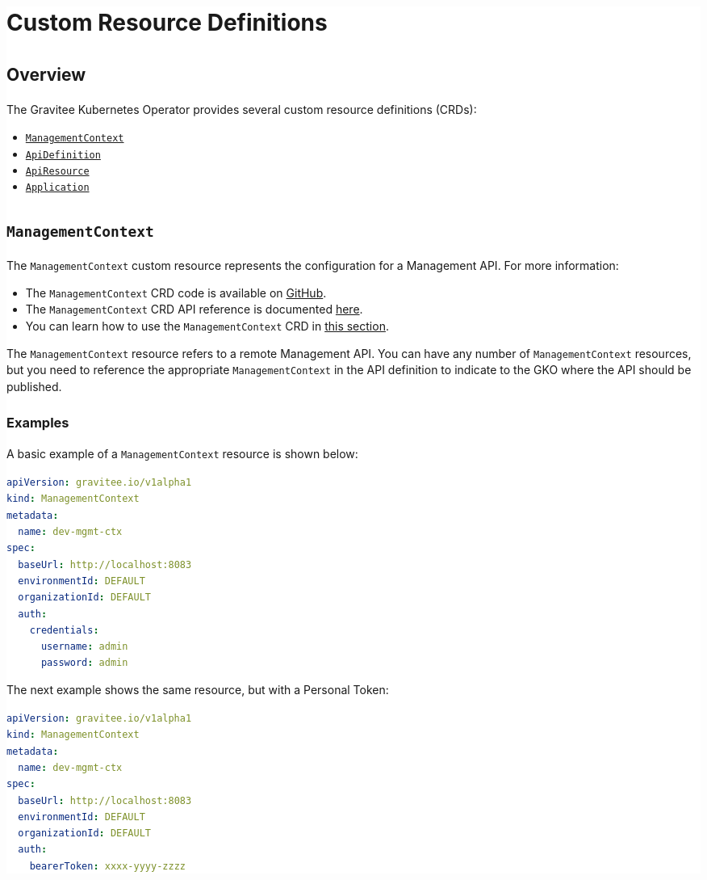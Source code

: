 # Custom Resource Definitions

## Overview

The Gravitee Kubernetes Operator provides several custom resource definitions (CRDs):

* [`ManagementContext`](./#managementcontext)
* [`ApiDefinition`](./#apidefinition)
* [`ApiResource`](./#apiresource)
* [`Application`](./#application)

## `ManagementContext`

The `ManagementContext` custom resource represents the configuration for a Management API. For more information:

* The `ManagementContext` CRD code is available on [GitHub](https://github.com/gravitee-io/gravitee-kubernetes-operator/blob/master/api/v1alpha1/managementcontext\_types.go).
* The `ManagementContext` CRD API reference is documented [here](../gravitee-kubernetes-operator-api-reference.md).
* You can learn how to use the `ManagementContext` CRD in [this section](managementcontext-resource.md).

The `ManagementContext` resource refers to a remote Management API. You can have any number of `ManagementContext` resources, but you need to reference the appropriate `ManagementContext` in the API definition to indicate to the GKO where the API should be published.

### Examples

A basic example of a `ManagementContext` resource is shown below:

```yaml
apiVersion: gravitee.io/v1alpha1
kind: ManagementContext
metadata:
  name: dev-mgmt-ctx
spec:
  baseUrl: http://localhost:8083
  environmentId: DEFAULT
  organizationId: DEFAULT
  auth:
    credentials:
      username: admin
      password: admin
```

The next example shows the same resource, but with a Personal Token:

```yaml
apiVersion: gravitee.io/v1alpha1
kind: ManagementContext
metadata:
  name: dev-mgmt-ctx
spec:
  baseUrl: http://localhost:8083
  environmentId: DEFAULT
  organizationId: DEFAULT
  auth:
    bearerToken: xxxx-yyyy-zzzz
```
